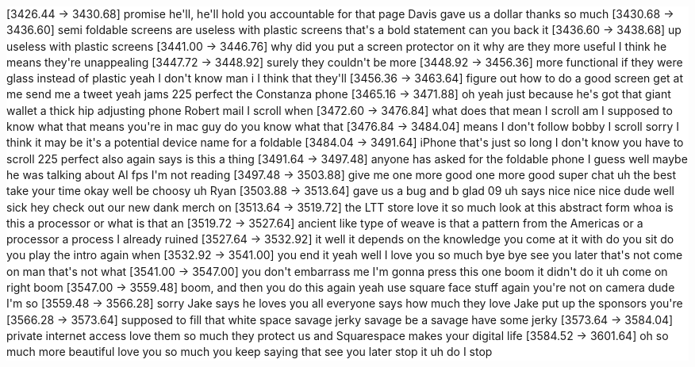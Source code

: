[3426.44 → 3430.68] promise he'll, he'll hold you accountable for that page Davis gave us a dollar thanks so much
[3430.68 → 3436.60] semi foldable screens are useless with plastic screens that's a bold statement can you back it
[3436.60 → 3438.68] up useless with plastic screens
[3441.00 → 3446.76] why did you put a screen protector on it why are they more useful I think he means they're unappealing
[3447.72 → 3448.92] surely they couldn't be more
[3448.92 → 3456.36] more functional if they were glass instead of plastic yeah I don't know man i I think that they'll
[3456.36 → 3463.64] figure out how to do a good screen get at me send me a tweet yeah jams 225 perfect the Constanza phone
[3465.16 → 3471.88] oh yeah just because he's got that giant wallet a thick hip adjusting phone Robert mail I scroll when
[3472.60 → 3476.84] what does that mean I scroll am I supposed to know what that means you're in mac guy do you know what that
[3476.84 → 3484.04] means I don't follow bobby I scroll sorry I think it may be it's a potential device name for a foldable
[3484.04 → 3491.64] iPhone that's just so long I don't know you have to scroll 225 perfect also again says is this a thing
[3491.64 → 3497.48] anyone has asked for the foldable phone I guess well maybe he was talking about AI fps I'm not reading
[3497.48 → 3503.88] give me one more good one more good super chat uh the best take your time okay well be choosy uh Ryan
[3503.88 → 3513.64] gave us a bug and b glad 09 uh says nice nice nice dude well sick hey check out our new dank merch on
[3513.64 → 3519.72] the LTT store love it so much look at this abstract form whoa is this a processor or what is that an
[3519.72 → 3527.64] ancient like type of weave is that a pattern from the Americas or a processor a process I already ruined
[3527.64 → 3532.92] it well it depends on the knowledge you come at it with do you sit do you play the intro again when
[3532.92 → 3541.00] you end it yeah well I love you so much bye bye see you later that's not come on man that's not what
[3541.00 → 3547.00] you don't embarrass me I'm gonna press this one boom it didn't do it uh come on right boom
[3547.00 → 3559.48] boom, and then you do this again yeah use square face stuff again you're not on camera dude I'm so
[3559.48 → 3566.28] sorry Jake says he loves you all everyone says how much they love Jake put up the sponsors you're
[3566.28 → 3573.64] supposed to fill that white space savage jerky savage be a savage have some jerky
[3573.64 → 3584.04] private internet access love them so much they protect us and Squarespace makes your digital life
[3584.52 → 3601.64] oh so much more beautiful love you so much you keep saying that see you later stop it uh do I stop
